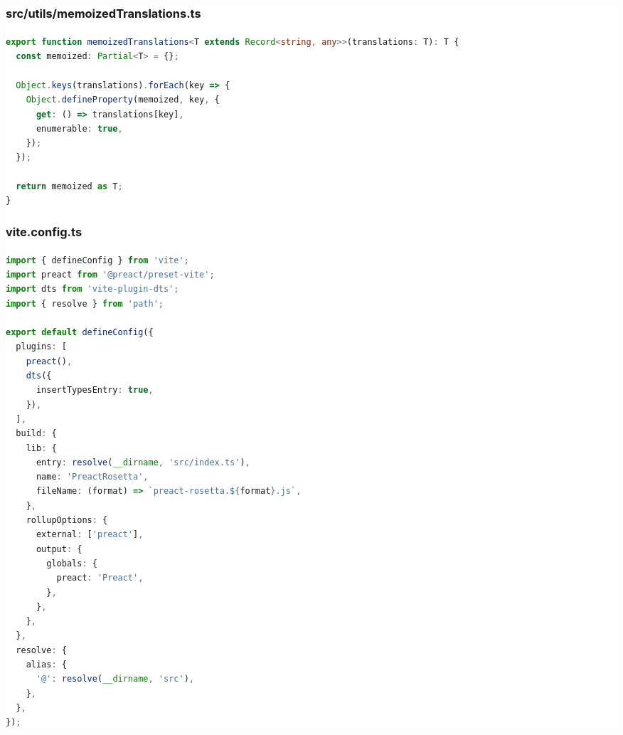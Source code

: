 ### src/utils/memoizedTranslations.ts

```typescript
export function memoizedTranslations<T extends Record<string, any>>(translations: T): T {
  const memoized: Partial<T> = {};
  
  Object.keys(translations).forEach(key => {
    Object.defineProperty(memoized, key, {
      get: () => translations[key],
      enumerable: true,
    });
  });

  return memoized as T;
}
```

### vite.config.ts

```typescript
import { defineConfig } from 'vite';
import preact from '@preact/preset-vite';
import dts from 'vite-plugin-dts';
import { resolve } from 'path';

export default defineConfig({
  plugins: [
    preact(),
    dts({
      insertTypesEntry: true,
    }),
  ],
  build: {
    lib: {
      entry: resolve(__dirname, 'src/index.ts'),
      name: 'PreactRosetta',
      fileName: (format) => `preact-rosetta.${format}.js`,
    },
    rollupOptions: {
      external: ['preact'],
      output: {
        globals: {
          preact: 'Preact',
        },
      },
    },
  },
  resolve: {
    alias: {
      '@': resolve(__dirname, 'src'),
    },
  },
});
```
